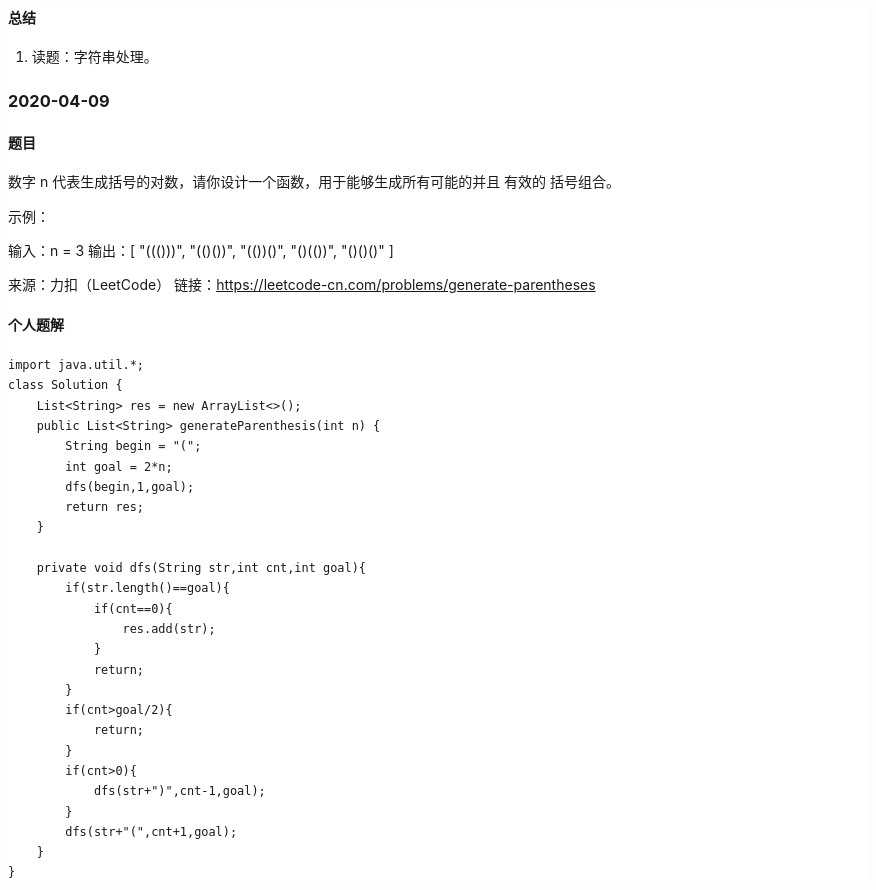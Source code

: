 #### 总结

1. 读题：字符串处理。

### 2020-04-09

#### 题目

数字 n 代表生成括号的对数，请你设计一个函数，用于能够生成所有可能的并且 有效的 括号组合。

示例：

输入：n = 3
输出：[
       "((()))",
       "(()())",
       "(())()",
       "()(())",
       "()()()"
     ]

来源：力扣（LeetCode）
链接：https://leetcode-cn.com/problems/generate-parentheses

#### 个人题解

```
import java.util.*;
class Solution {
    List<String> res = new ArrayList<>(); 
    public List<String> generateParenthesis(int n) {
        String begin = "(";
        int goal = 2*n;
        dfs(begin,1,goal);
        return res;
    }

    private void dfs(String str,int cnt,int goal){
        if(str.length()==goal){
            if(cnt==0){
                res.add(str);
            }
            return;
        }
        if(cnt>goal/2){
            return;
        }
        if(cnt>0){
            dfs(str+")",cnt-1,goal);
        }
        dfs(str+"(",cnt+1,goal);
    }
}
```
